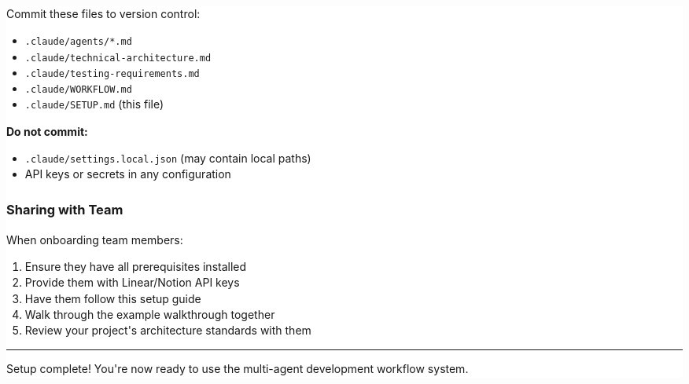 Commit these files to version control:
- `.claude/agents/*.md`
- `.claude/technical-architecture.md`
- `.claude/testing-requirements.md`
- `.claude/WORKFLOW.md`
- `.claude/SETUP.md` (this file)

**Do not commit:**
- `.claude/settings.local.json` (may contain local paths)
- API keys or secrets in any configuration

### Sharing with Team

When onboarding team members:

1. Ensure they have all prerequisites installed
2. Provide them with Linear/Notion API keys
3. Have them follow this setup guide
4. Walk through the example walkthrough together
5. Review your project's architecture standards with them

---

Setup complete! You're now ready to use the multi-agent development workflow system.
